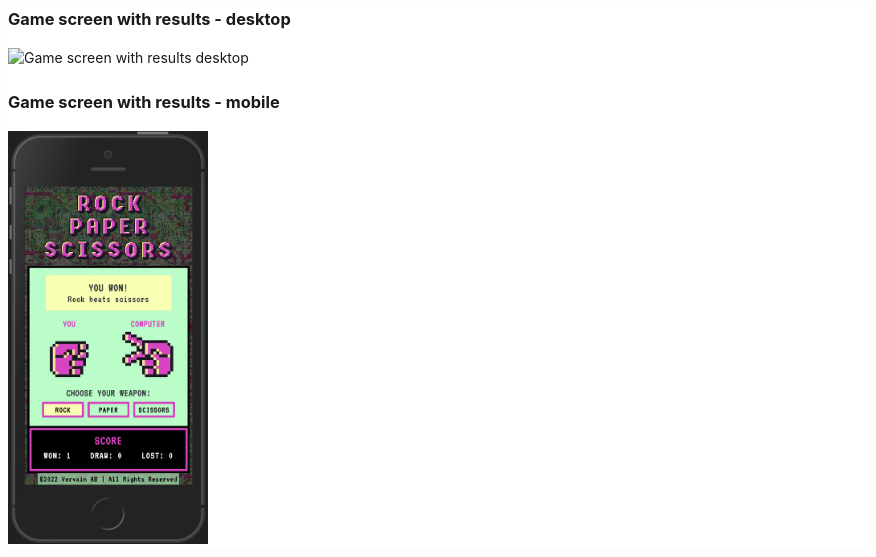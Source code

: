 ### Game screen with results - desktop
<img src="assets/images/game-screen-results-desktop.png" alt="Game screen with results desktop" width="800"/>

### Game screen with results - mobile
<img src="assets/images/game-screen-results-mobile.png" alt="Game screen with results mobile" width="200"/>
